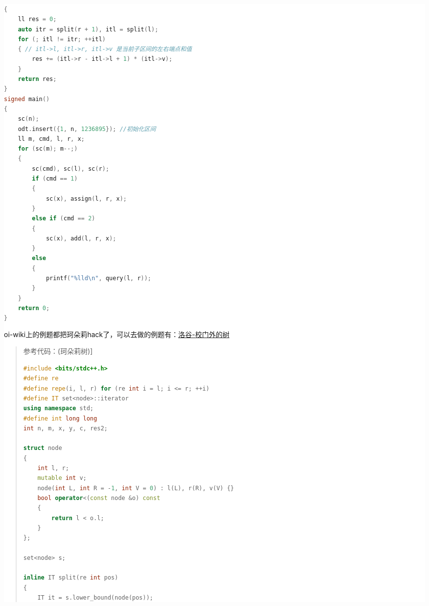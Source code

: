 ```c++
{
    ll res = 0;
    auto itr = split(r + 1), itl = split(l);
    for (; itl != itr; ++itl)
    { // itl->l, itl->r, itl->v 是当前子区间的左右端点和值
        res += (itl->r - itl->l + 1) * (itl->v);
    }
    return res;
}
signed main()
{
    sc(n);
    odt.insert({1, n, 1236895}); //初始化区间
    ll m, cmd, l, r, x;
    for (sc(m); m--;)
    {
        sc(cmd), sc(l), sc(r);
        if (cmd == 1)
        {
            sc(x), assign(l, r, x);
        }
        else if (cmd == 2)
        {
            sc(x), add(l, r, x);
        }
        else
        {
            printf("%lld\n", query(l, r));
        }
    }
    return 0;
}
```



oi-wiki上的例题都把珂朵莉hack了，可以去做的例题有：[洛谷-校门外的树](https://www.luogu.com.cn/problem/P1276)

> 参考代码：(珂朵莉树)]
>
> ```c++
> #include <bits/stdc++.h>
> #define re
> #define repe(i, l, r) for (re int i = l; i <= r; ++i)
> #define IT set<node>::iterator
> using namespace std;
> #define int long long
> int n, m, x, y, c, res2;
> 
> struct node
> {
>     int l, r;
>     mutable int v;
>     node(int L, int R = -1, int V = 0) : l(L), r(R), v(V) {}
>     bool operator<(const node &o) const
>     {
>         return l < o.l;
>     }
> };
> 
> set<node> s;
> 
> inline IT split(re int pos)
> {
>     IT it = s.lower_bound(node(pos));